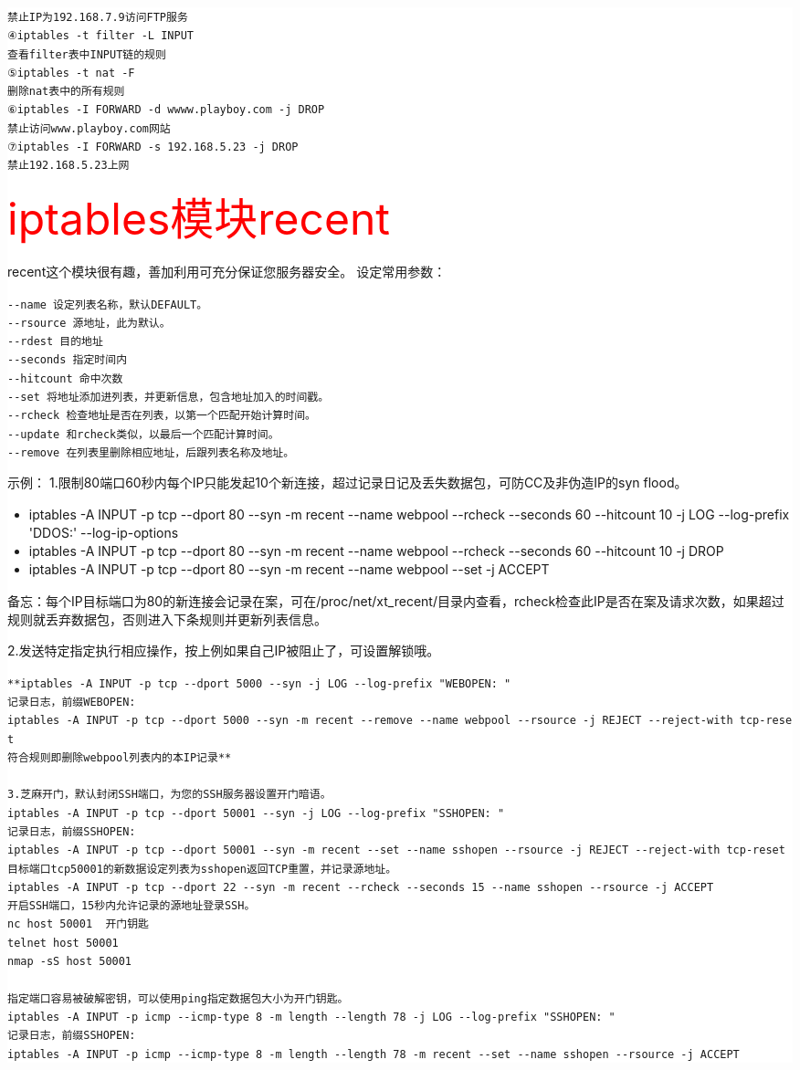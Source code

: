 ```
禁止IP为192.168.7.9访问FTP服务
④iptables -t filter -L INPUT
查看filter表中INPUT链的规则
⑤iptables -t nat -F
删除nat表中的所有规则
⑥iptables -I FORWARD -d wwww.playboy.com -j DROP
禁止访问www.playboy.com网站
⑦iptables -I FORWARD -s 192.168.5.23 -j DROP
禁止192.168.5.23上网
```


<font color="red" size='10'>iptables模块recent</font>


recent这个模块很有趣，善加利用可充分保证您服务器安全。
设定常用参数：
```
--name 设定列表名称，默认DEFAULT。
--rsource 源地址，此为默认。
--rdest 目的地址
--seconds 指定时间内
--hitcount 命中次数
--set 将地址添加进列表，并更新信息，包含地址加入的时间戳。
--rcheck 检查地址是否在列表，以第一个匹配开始计算时间。
--update 和rcheck类似，以最后一个匹配计算时间。
--remove 在列表里删除相应地址，后跟列表名称及地址。
```

示例：
1.限制80端口60秒内每个IP只能发起10个新连接，超过记录日记及丢失数据包，可防CC及非伪造IP的syn flood。

* iptables -A INPUT -p tcp --dport 80 --syn -m recent --name webpool --rcheck --seconds 60 --hitcount 10 -j LOG --log-prefix 'DDOS:' --log-ip-options
* iptables -A INPUT -p tcp --dport 80 --syn -m recent --name webpool --rcheck --seconds 60 --hitcount 10 -j DROP
* iptables -A INPUT -p tcp --dport 80 --syn -m recent --name webpool --set -j ACCEPT

备忘：每个IP目标端口为80的新连接会记录在案，可在/proc/net/xt_recent/目录内查看，rcheck检查此IP是否在案及请求次数，如果超过规则就丢弃数据包，否则进入下条规则并更新列表信息。

2.发送特定指定执行相应操作，按上例如果自己IP被阻止了，可设置解锁哦。
```
**iptables -A INPUT -p tcp --dport 5000 --syn -j LOG --log-prefix "WEBOPEN: "
记录日志，前缀WEBOPEN:
iptables -A INPUT -p tcp --dport 5000 --syn -m recent --remove --name webpool --rsource -j REJECT --reject-with tcp-reset
符合规则即删除webpool列表内的本IP记录**

3.芝麻开门，默认封闭SSH端口，为您的SSH服务器设置开门暗语。
iptables -A INPUT -p tcp --dport 50001 --syn -j LOG --log-prefix "SSHOPEN: "
记录日志，前缀SSHOPEN:
iptables -A INPUT -p tcp --dport 50001 --syn -m recent --set --name sshopen --rsource -j REJECT --reject-with tcp-reset
目标端口tcp50001的新数据设定列表为sshopen返回TCP重置，并记录源地址。
iptables -A INPUT -p tcp --dport 22 --syn -m recent --rcheck --seconds 15 --name sshopen --rsource -j ACCEPT
开启SSH端口，15秒内允许记录的源地址登录SSH。
nc host 50001  开门钥匙
telnet host 50001
nmap -sS host 50001

指定端口容易被破解密钥，可以使用ping指定数据包大小为开门钥匙。
iptables -A INPUT -p icmp --icmp-type 8 -m length --length 78 -j LOG --log-prefix "SSHOPEN: "
记录日志，前缀SSHOPEN:
iptables -A INPUT -p icmp --icmp-type 8 -m length --length 78 -m recent --set --name sshopen --rsource -j ACCEPT
```